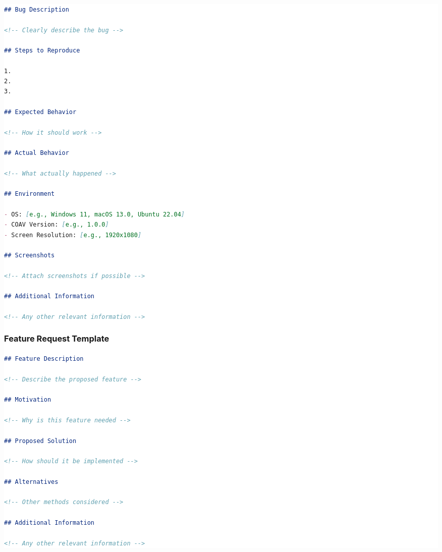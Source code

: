 ```markdown
## Bug Description

<!-- Clearly describe the bug -->

## Steps to Reproduce

1.
2.
3.

## Expected Behavior

<!-- How it should work -->

## Actual Behavior

<!-- What actually happened -->

## Environment

- OS: [e.g., Windows 11, macOS 13.0, Ubuntu 22.04]
- COAV Version: [e.g., 1.0.0]
- Screen Resolution: [e.g., 1920x1080]

## Screenshots

<!-- Attach screenshots if possible -->

## Additional Information

<!-- Any other relevant information -->
```

### Feature Request Template

```markdown
## Feature Description

<!-- Describe the proposed feature -->

## Motivation

<!-- Why is this feature needed -->

## Proposed Solution

<!-- How should it be implemented -->

## Alternatives

<!-- Other methods considered -->

## Additional Information

<!-- Any other relevant information -->
```
